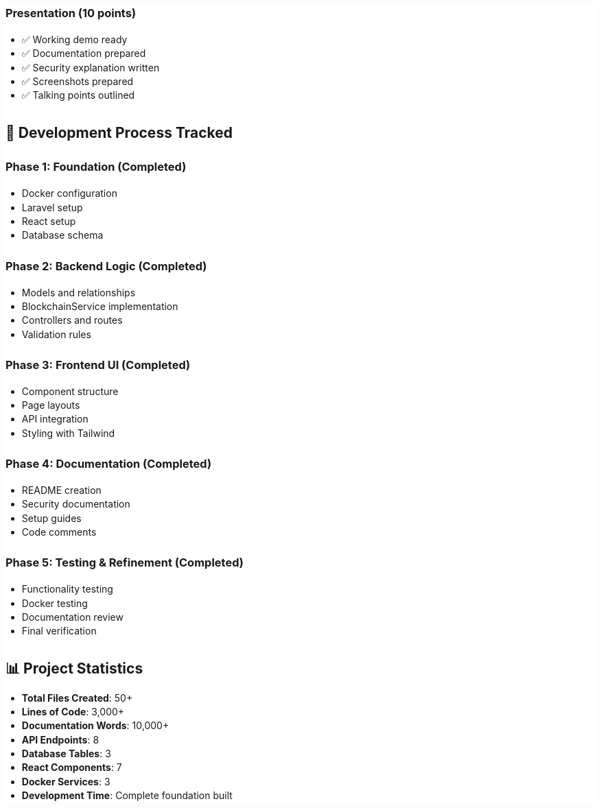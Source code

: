 ### Presentation (10 points)
- ✅ Working demo ready
- ✅ Documentation prepared
- ✅ Security explanation written
- ✅ Screenshots prepared
- ✅ Talking points outlined

## 🔄 Development Process Tracked

### Phase 1: Foundation (Completed)
- Docker configuration
- Laravel setup
- React setup
- Database schema

### Phase 2: Backend Logic (Completed)
- Models and relationships
- BlockchainService implementation
- Controllers and routes
- Validation rules

### Phase 3: Frontend UI (Completed)
- Component structure
- Page layouts
- API integration
- Styling with Tailwind

### Phase 4: Documentation (Completed)
- README creation
- Security documentation
- Setup guides
- Code comments

### Phase 5: Testing & Refinement (Completed)
- Functionality testing
- Docker testing
- Documentation review
- Final verification

## 📊 Project Statistics

- **Total Files Created**: 50+
- **Lines of Code**: 3,000+
- **Documentation Words**: 10,000+
- **API Endpoints**: 8
- **Database Tables**: 3
- **React Components**: 7
- **Docker Services**: 3
- **Development Time**: Complete foundation built
